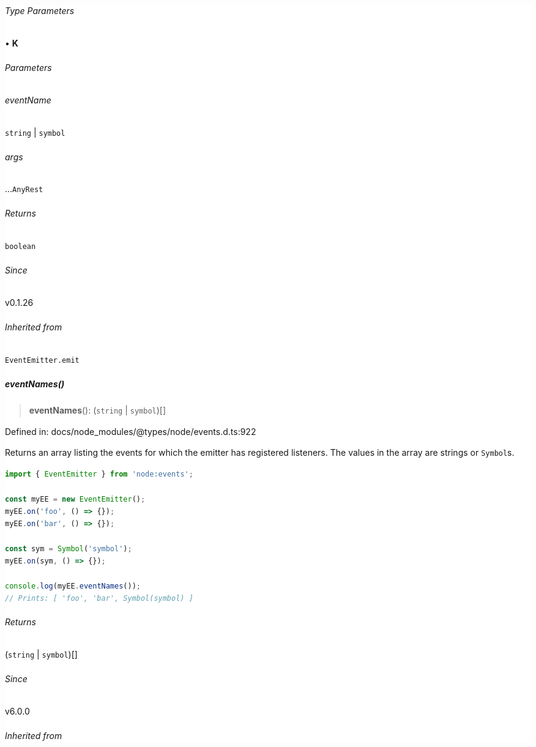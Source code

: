 ###### Type Parameters

• **K**

###### Parameters

###### eventName

`string` | `symbol`

###### args

...`AnyRest`

###### Returns

`boolean`

###### Since

v0.1.26

###### Inherited from

`EventEmitter.emit`

##### eventNames()

> **eventNames**(): (`string` \| `symbol`)[]

Defined in: docs/node\_modules/@types/node/events.d.ts:922

Returns an array listing the events for which the emitter has registered
listeners. The values in the array are strings or `Symbol`s.

```js
import { EventEmitter } from 'node:events';

const myEE = new EventEmitter();
myEE.on('foo', () => {});
myEE.on('bar', () => {});

const sym = Symbol('symbol');
myEE.on(sym, () => {});

console.log(myEE.eventNames());
// Prints: [ 'foo', 'bar', Symbol(symbol) ]
```

###### Returns

(`string` \| `symbol`)[]

###### Since

v6.0.0

###### Inherited from
